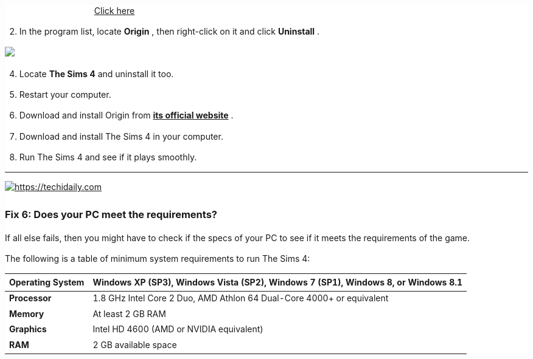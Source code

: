 
<span id="1982457">
					<video width="576" height="240" style="cursor:pointer"
           poster="//a.impactradius-go.com/display-clicktoplayimage/1982457.png"
           onclick="if(!this.playClicked){this.play();this.setAttribute('controls',true);this.playClicked=true;}">
	   <source src="//a.impactradius-go.com/display-ad/22993-1982457">
	   <img src="//a.impactradius-go.com/display-clicktoplayimage/1982457.png" style="border: none; height: 100%; width: 100%; object-fit: contain">
	</video>
	<div style="width:360px;text-align:center"><a href="javascript:window.open(decodeURIComponent('https%3A%2F%2Fhomestyler.sjv.io%2Fc%2F5597632%2F1982457%2F22993'), '_blank');void(0);">Click here</a></div>
</span>
<img height="0" width="0" src="https://imp.pxf.io/i/5597632/1982457/22993" style="position:absolute;visibility:hidden;" border="0" />


 2) In the program list, locate **Origin** , then right-click on it and click **Uninstall** .

![](https://images.drivereasy.com/wp-content/uploads/2019/10/image-175-1024x499.png)

 4) Locate **The Sims 4** and uninstall it too.

 5) Restart your computer.

 6) Download and install Origin from [](https://www.origin.com/) **[its official website](https://www.origin.com/)**  .

 7) Download and install The Sims 4 in your computer.

 8) Run The Sims 4 and see if it plays smoothly.

---


<a href="https://aligracehair.sjv.io/c/5597632/2027195/19272" target="_top" id="2027195">
  <img src="//a.impactradius-go.com/display-ad/19272-2027195" border="0" alt="https://techidaily.com" width="728" height="90"/>
</a>
<img height="0" width="0" src="https://aligracehair.sjv.io/i/5597632/2027195/19272" style="position:absolute;visibility:hidden;" border="0" />


### Fix 6: Does your PC meet the requirements?

 If all else fails, then you might have to check if the specs of your PC to see if it meets the requirements of the game.

 The following is a table of minimum system requirements to run The Sims 4:

| **Operating System** | Windows XP (SP3), Windows Vista (SP2), Windows 7 (SP1), Windows 8, or Windows 8.1 |
| -------------------- | --------------------------------------------------------------------------------- |
| **Processor**        | 1.8 GHz Intel Core 2 Duo, AMD Athlon 64 Dual-Core 4000+ or equivalent             |
| **Memory**           | At least 2 GB RAM                                                                 |
| **Graphics**         | Intel HD 4600 (AMD or NVIDIA equivalent)                                          |
| **RAM**              | 2 GB available space                                                              |
